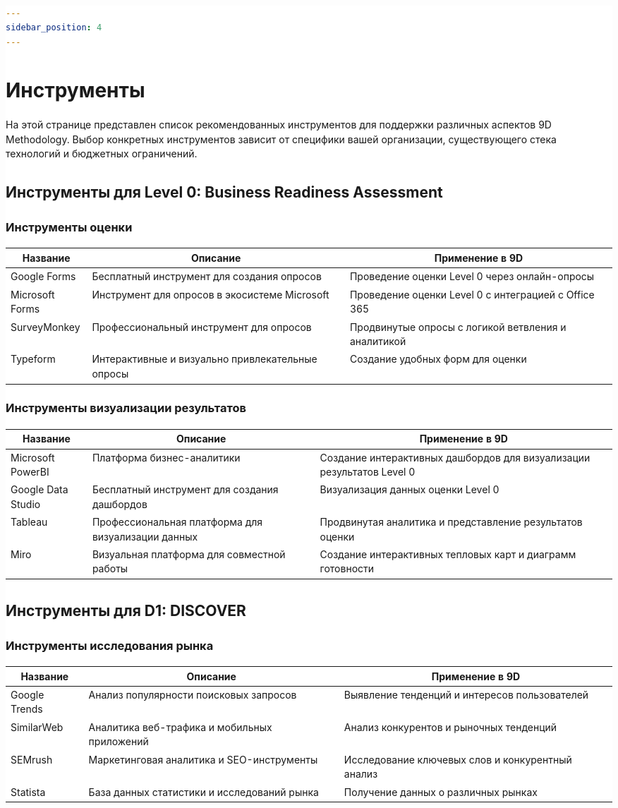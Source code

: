 ```yaml
---
sidebar_position: 4
---
```


# Инструменты

На этой странице представлен список рекомендованных инструментов для поддержки различных аспектов 9D Methodology. Выбор конкретных инструментов зависит от специфики вашей организации, существующего стека технологий и бюджетных ограничений.

## Инструменты для Level 0: Business Readiness Assessment

### Инструменты оценки

| Название | Описание | Применение в 9D |
|----------|----------|-----------------|
| Google Forms | Бесплатный инструмент для создания опросов | Проведение оценки Level 0 через онлайн-опросы |
| Microsoft Forms | Инструмент для опросов в экосистеме Microsoft | Проведение оценки Level 0 с интеграцией с Office 365 |
| SurveyMonkey | Профессиональный инструмент для опросов | Продвинутые опросы с логикой ветвления и аналитикой |
| Typeform | Интерактивные и визуально привлекательные опросы | Создание удобных форм для оценки |

### Инструменты визуализации результатов

| Название | Описание | Применение в 9D |
|----------|----------|-----------------|
| Microsoft PowerBI | Платформа бизнес-аналитики | Создание интерактивных дашбордов для визуализации результатов Level 0 |
| Google Data Studio | Бесплатный инструмент для создания дашбордов | Визуализация данных оценки Level 0 |
| Tableau | Профессиональная платформа для визуализации данных | Продвинутая аналитика и представление результатов оценки |
| Miro | Визуальная платформа для совместной работы | Создание интерактивных тепловых карт и диаграмм готовности |

## Инструменты для D1: DISCOVER

### Инструменты исследования рынка

| Название | Описание | Применение в 9D |
|----------|----------|-----------------|
| Google Trends | Анализ популярности поисковых запросов | Выявление тенденций и интересов пользователей |
| SimilarWeb | Аналитика веб-трафика и мобильных приложений | Анализ конкурентов и рыночных тенденций |
| SEMrush | Маркетинговая аналитика и SEO-инструменты | Исследование ключевых слов и конкурентный анализ |
| Statista | База данных статистики и исследований рынка | Получение данных о различных рынках |

